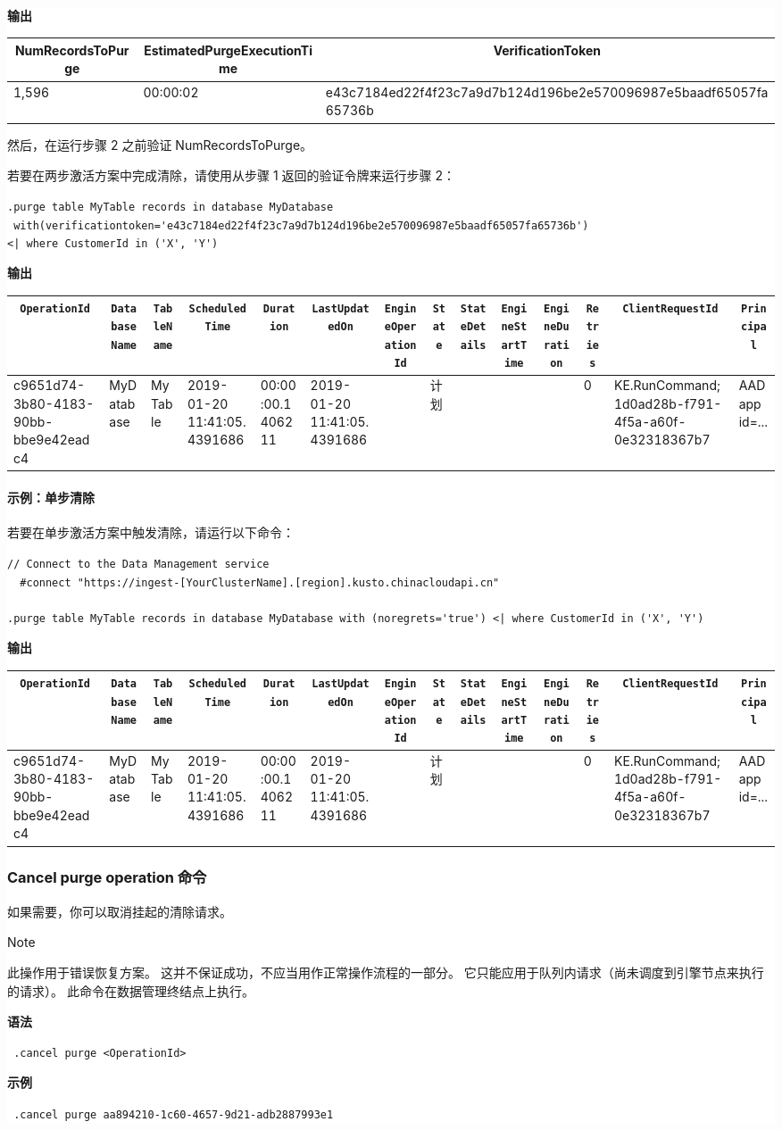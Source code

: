 **输出**

 | NumRecordsToPurge | EstimatedPurgeExecutionTime| VerificationToken
 |---|---|---
 | 1,596 | 00:00:02 | e43c7184ed22f4f23c7a9d7b124d196be2e570096987e5baadf65057fa65736b

然后，在运行步骤 2 之前验证 NumRecordsToPurge。 

若要在两步激活方案中完成清除，请使用从步骤 1 返回的验证令牌来运行步骤 2：

```kusto
.purge table MyTable records in database MyDatabase
 with(verificationtoken='e43c7184ed22f4f23c7a9d7b124d196be2e570096987e5baadf65057fa65736b')
<| where CustomerId in ('X', 'Y')
```

**输出**

| `OperationId` | `DatabaseName` | `TableName`|`ScheduledTime` | `Duration` | `LastUpdatedOn` |`EngineOperationId` | `State` | `StateDetails` |`EngineStartTime` | `EngineDuration` | `Retries` |`ClientRequestId` | `Principal`|
|---|---|---|---|---|---|---|---|---|---|---|---|---|---|
| c9651d74-3b80-4183-90bb-bbe9e42eadc4 |MyDatabase |MyTable |2019-01-20 11:41:05.4391686 |00:00:00.1406211 |2019-01-20 11:41:05.4391686 | |计划 | | | |0 |KE.RunCommand;1d0ad28b-f791-4f5a-a60f-0e32318367b7 |AAD app id=...|

#### <a name="example-single-step-purge"></a>示例：单步清除

若要在单步激活方案中触发清除，请运行以下命令：

```kusto
// Connect to the Data Management service
  #connect "https://ingest-[YourClusterName].[region].kusto.chinacloudapi.cn" 
 
.purge table MyTable records in database MyDatabase with (noregrets='true') <| where CustomerId in ('X', 'Y')
```

**输出**

| `OperationId` |`DatabaseName` |`TableName` |`ScheduledTime` |`Duration` |`LastUpdatedOn` |`EngineOperationId` |`State` |`StateDetails` |`EngineStartTime` |`EngineDuration` |`Retries` |`ClientRequestId` |`Principal`|
|---|---|---|---|---|---|---|---|---|---|---|---|---|---|
| c9651d74-3b80-4183-90bb-bbe9e42eadc4 |MyDatabase |MyTable |2019-01-20 11:41:05.4391686 |00:00:00.1406211 |2019-01-20 11:41:05.4391686 | |计划 | | | |0 |KE.RunCommand;1d0ad28b-f791-4f5a-a60f-0e32318367b7 |AAD app id=...|

### <a name="cancel-purge-operation-command"></a>Cancel purge operation 命令

如果需要，你可以取消挂起的清除请求。

> [!NOTE]
> 此操作用于错误恢复方案。 这并不保证成功，不应当用作正常操作流程的一部分。 它只能应用于队列内请求（尚未调度到引擎节点来执行的请求）。 此命令在数据管理终结点上执行。

**语法**

```kusto
 .cancel purge <OperationId>
```

**示例**

```kusto
 .cancel purge aa894210-1c60-4657-9d21-adb2887993e1
```
